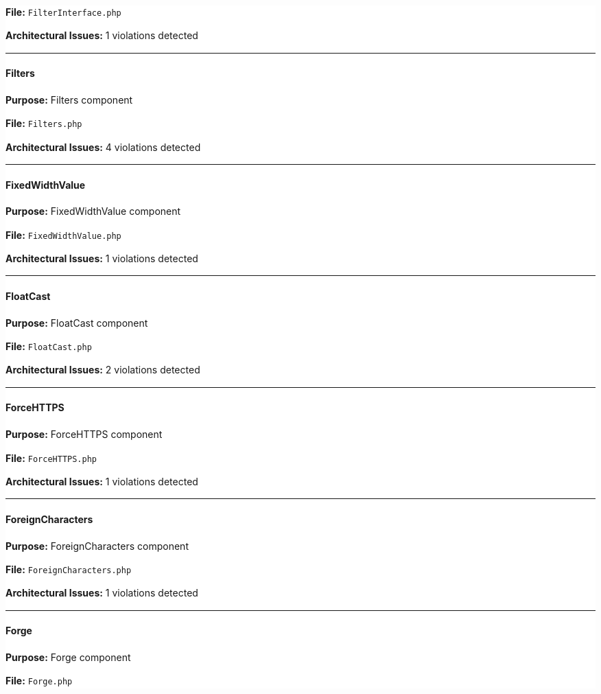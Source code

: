 **File:** `FilterInterface.php`

**Architectural Issues:** 1 violations detected

---

#### Filters

**Purpose:** Filters component

**File:** `Filters.php`

**Architectural Issues:** 4 violations detected

---

#### FixedWidthValue

**Purpose:** FixedWidthValue component

**File:** `FixedWidthValue.php`

**Architectural Issues:** 1 violations detected

---

#### FloatCast

**Purpose:** FloatCast component

**File:** `FloatCast.php`

**Architectural Issues:** 2 violations detected

---

#### ForceHTTPS

**Purpose:** ForceHTTPS component

**File:** `ForceHTTPS.php`

**Architectural Issues:** 1 violations detected

---

#### ForeignCharacters

**Purpose:** ForeignCharacters component

**File:** `ForeignCharacters.php`

**Architectural Issues:** 1 violations detected

---

#### Forge

**Purpose:** Forge component

**File:** `Forge.php`
